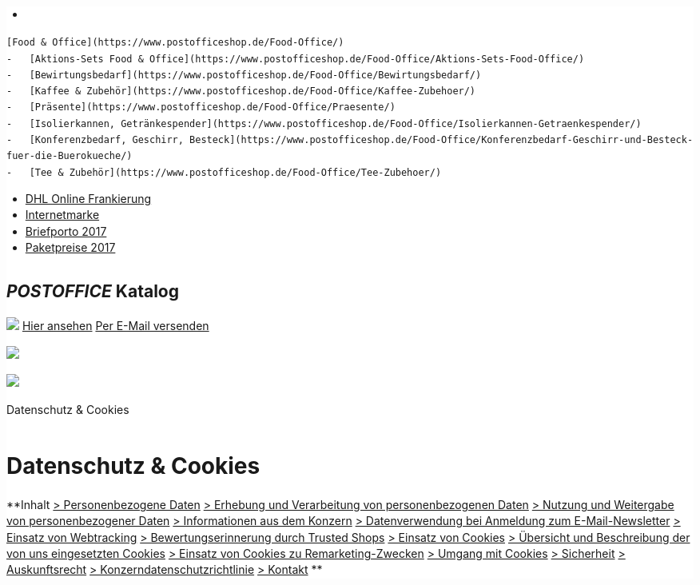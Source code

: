 -   

    [Food & Office](https://www.postofficeshop.de/Food-Office/)
    -   [Aktions-Sets Food & Office](https://www.postofficeshop.de/Food-Office/Aktions-Sets-Food-Office/)
    -   [Bewirtungsbedarf](https://www.postofficeshop.de/Food-Office/Bewirtungsbedarf/)
    -   [Kaffee & Zubehör](https://www.postofficeshop.de/Food-Office/Kaffee-Zubehoer/)
    -   [Präsente](https://www.postofficeshop.de/Food-Office/Praesente/)
    -   [Isolierkannen, Getränkespender](https://www.postofficeshop.de/Food-Office/Isolierkannen-Getraenkespender/)
    -   [Konferenzbedarf, Geschirr, Besteck](https://www.postofficeshop.de/Food-Office/Konferenzbedarf-Geschirr-und-Besteck-fuer-die-Buerokueche/)
    -   [Tee & Zubehör](https://www.postofficeshop.de/Food-Office/Tee-Zubehoer/)

-   [DHL Online Frankierung](/DHL-Onlinefrankierung/)
-   [Internetmarke](/Internetmarke/)
-   [Briefporto 2017](/Briefporto-2017/)
-   [Paketpreise 2017](/Paketpreise-2017/)

*POSTOFFICE* Katalog
--------------------

![](/out/media/Onlinekatalog/postofficeshop/katalog/postoffice_katalog.jpg)
<a href="/out/media/Onlinekatalog/postofficeshop/katalog/POSTOFFICE_Blaetterkatalog.pdf" id="pi_katalog_btn" class="button button-sy">Hier ansehen</a>
<a href="mailto:E-Mail%20Adresse%20eingeben?subject=Linkvorschlag%20von%20http://www.postofficeshop.de&amp;body=Hallo,%0A%0AIch%20habe%20folgenden%20Link%20entdeckt,%20der%20Sie%20interessieren%20koennte:%20https://www.postofficeshop.de/out/media/Onlinekatalog/postofficeshop/katalog/POSTOFFICE_Blaetterkatalog.pdf%0AMit%20freundlichen%20Gruessen%0AIhr%20Name" class="arrow">Per E-Mail versenden</a>

![](https://www.postofficeshop.de/out/post/img/modul_shadow_ur.png)

![](https://www.postofficeshop.de/out/post/img/modul_shadow_ul.png)

Datenschutz & Cookies

Datenschutz & Cookies
=====================

<a href="" id="Seitenanfang"></a>**Inhalt
[&gt; Personenbezogene Daten](#personenbezogene%20Daten)
[&gt; Erhebung und Verarbeitung von personenbezogenen Daten](#Erhebung%20und%20Verarbeitung%20von%20personenbezogenen%20Daten)
[&gt; Nutzung und Weitergabe von personenbezogener Daten](#Nutzung%20und%20Weitergabe%20der%20personenbezogenen%20Daten)
[&gt; Informationen aus dem Konzern](#Informationen%20aus%20dem%20Konzern)
[&gt; Datenverwendung bei Anmeldung zum E-Mail-Newsletter](#Datenverwendung%20bei%20Anmeldung%20zum%20E-Mail-Newsletter)
[&gt; Einsatz von Webtracking](#Einsatz%20von%20Webtracking)
[&gt; Bewertungserinnerung durch Trusted Shops](#Bewertungserinnerung%20durch%20Trusted%20Shops)
[&gt; Einsatz von Cookies](#Einsatz%20von%20Cookies)
[&gt; Übersicht und Beschreibung der von uns eingesetzten Cookies](#Übersicht%20und%20Beschreibung%20der%20von%20uns%20eingesetzten%20Cookies)
[&gt; Einsatz von Cookies zu Remarketing-Zwecken](#EinsatzvonCookieszuRemarketing-Zwecken)
[&gt; Umgang mit Cookies](#Umgang%20mit%20Cookies)
[&gt; Sicherheit](#Sicherheit)
[&gt; Auskunftsrecht](#Auskunftsrecht)
[&gt; Konzerndatenschutzrichtlinie](#Konzerndatenschutzrichtlinie)
[&gt; Kontakt](#Kontakt)
**
